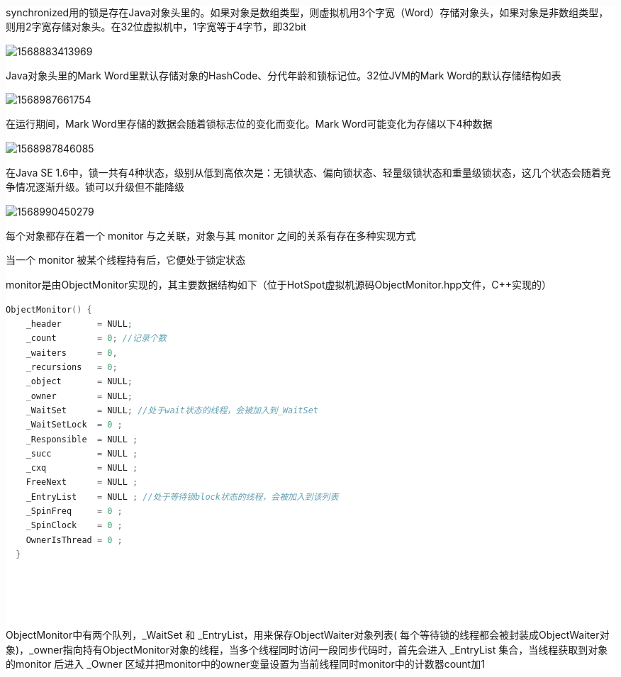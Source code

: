 

synchronized用的锁是存在Java对象头里的。如果对象是数组类型，则虚拟机用3个字宽（Word）存储对象头，如果对象是非数组类型，则用2字宽存储对象头。在32位虚拟机中，1字宽等于4字节，即32bit

![1568883413969](C:\Users\lenovo\AppData\Roaming\Typora\typora-user-images\1568883413969.png)

Java对象头里的Mark Word里默认存储对象的HashCode、分代年龄和锁标记位。32位JVM的Mark Word的默认存储结构如表

![1568987661754](C:\Users\lenovo\AppData\Roaming\Typora\typora-user-images\1568987661754.png)

在运行期间，Mark Word里存储的数据会随着锁标志位的变化而变化。Mark Word可能变化为存储以下4种数据

![1568987846085](C:\Users\lenovo\AppData\Roaming\Typora\typora-user-images\1568987846085.png)

在Java SE 1.6中，锁一共有4种状态，级别从低到高依次是：无锁状态、偏向锁状态、轻量级锁状态和重量级锁状态，这几个状态会随着竞争情况逐渐升级。锁可以升级但不能降级

![1568990450279](C:\Users\lenovo\AppData\Roaming\Typora\typora-user-images\1568990450279.png)



每个对象都存在着一个 monitor 与之关联，对象与其 monitor 之间的关系有存在多种实现方式

当一个 monitor 被某个线程持有后，它便处于锁定状态

monitor是由ObjectMonitor实现的，其主要数据结构如下（位于HotSpot虚拟机源码ObjectMonitor.hpp文件，C++实现的）

```c++
ObjectMonitor() {
    _header       = NULL;
    _count        = 0; //记录个数
    _waiters      = 0,
    _recursions   = 0;
    _object       = NULL;
    _owner        = NULL;
    _WaitSet      = NULL; //处于wait状态的线程，会被加入到_WaitSet
    _WaitSetLock  = 0 ;
    _Responsible  = NULL ;
    _succ         = NULL ;
    _cxq          = NULL ;
    FreeNext      = NULL ;
    _EntryList    = NULL ; //处于等待锁block状态的线程，会被加入到该列表
    _SpinFreq     = 0 ;
    _SpinClock    = 0 ;
    OwnerIsThread = 0 ;
  }






```

ObjectMonitor中有两个队列，_WaitSet 和 _EntryList，用来保存ObjectWaiter对象列表( 每个等待锁的线程都会被封装成ObjectWaiter对象)，_owner指向持有ObjectMonitor对象的线程，当多个线程同时访问一段同步代码时，首先会进入 _EntryList 集合，当线程获取到对象的monitor 后进入 _Owner 区域并把monitor中的owner变量设置为当前线程同时monitor中的计数器count加1
